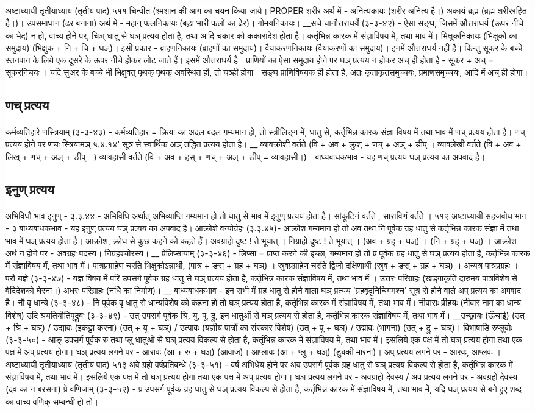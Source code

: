 अष्टाध्यायी तृतीयाध्याय (तृतीय पाद)
५११
चिन्वीत (श्मशान की आग का चयन किया जाये। PROPER
शरीर अर्थ में - अनित्यकायः (शरीर अनित्य है।) अकायं ब्रह्म (ब्रह्म शरीररहित है।)।
उपसमाधान (ढर बनाना) अर्थ में - महान् फलनिकायः (बड़ा भारी फलों का ढेर)। गोमयनिकायः।
__सचे चानौत्तराधर्ये (३-३-४२) - ऐसा सङ्घ, जिसमें औत्तराधर्य (ऊपर नीचे का भेद) न हो, वाच्य होने पर, चिञ् धातु से घञ् प्रत्यय होता है, तथा आदि चकार को ककारादेश होता है। कर्तृभिन्न कारक में संज्ञाविषय में, तथा भाव में।
भिक्षुकनिकायः (भिक्षुकों का समुदाय) (भिक्षुक + नि + चि + घञ्)।
इसी प्रकार - ब्राहणनिकायः (ब्राहणों का समुदाय)। वैयाकरणनिकायः (वैयाकरणों का समुदाय)। इनमें औत्तराधर्य नहीं है।
किन्तु सूकर के बच्चे स्तनपान के लिये एक दूसरे के ऊपर नीचे होकर लोट जाते हैं। इसमें औत्तराधर्य है। प्राणियों का ऐसा समुदाय होने पर घञ् प्रत्यय न होकर अच् ही होता है - सूकर + अच् = सूकरनिचयः । यदि सुअर के बच्चे भी भिक्षुवत् पृथक् पृथक् अवस्थित हों, तो घञ्ही होगा। सङ्घ प्राणिविषयक ही होता है, अतः कृताकृतसमुच्चयः, प्रमाणसमुच्चयः, आदि में अच् ही होगा।
## णच् प्रत्यय
कर्मव्यतिहारे णस्त्रियाम् (३-३-४३) - कर्मव्यतिहार = क्रिया का अदल बदल गम्यमान हो, तो स्त्रीलिङ्ग में, धातु से, कर्तृभिन्न कारक संज्ञा विषय में तथा भाव में णच् प्रत्यय होता है। णच् प्रत्यय होने पर णचः स्त्रियामञ् ५.४.१४' सूत्र से स्वार्थिक अञ् तद्धित प्रत्यय होता है।
__ व्यावक्रोशी वर्तते (वि + अव + क्रुश् + णच् + अञ् + डीप् । व्यावलेखी वर्तते (वि + अव + लिख् + णच् + अञ् + ङीप् ।) व्यावहासी वर्तते (वि + अव + हस् + णच् + अञ् + ङीप् = व्यावहासी।)।
बाध्यबाधकभाव - यह णच् प्रत्यय घञ् प्रत्यय का अपवाद है।
## इनुण् प्रत्यय
अभिविधौ भाव इनुण् - ३.३.४४ - अभिविधि अर्थात् अभिव्याप्ति गम्यमान हो तो धातु से भाव में इनुण् प्रत्यय होता है। सांकूटिनं वर्तते , साराविणं वर्तते ।
५१२
अष्टाध्यायी सहजबोध भाग - ३
बाध्यबाधकभाव - यह इनुण् प्रत्यय घञ् प्रत्यय का अपवाद है।
आक्रोशे वन्योर्ग्रहः (३.३.४५)- आक्रोश गम्यमान हो तो अव तथा नि पूर्वक ग्रह धातु से कर्तृभिन्न कारक संज्ञा में तथा भाव में घञ् प्रत्यय होता है। आक्रोश, क्रोध से कुछ कहने को कहते हैं।
अवग्राहो दुष्ट ! ते भूयात् । निग्राहो दुष्ट ! ते भूयात् । (अव + ग्रह् + घञ्) । (नि + ग्रह् + घञ्) । आक्रोश अर्थ न होने पर - अवग्रहः पदस्य। निग्रहश्चोरस्य।
__ प्रेलिप्सायाम् (३-३-४६) - लिप्सा = प्राप्त करने की इच्छा, गम्यमान हो तो प्र पूर्वक ग्रह धातु से घञ् प्रत्यय होता है, कर्तृभिन्न कारक में संज्ञाविषय में, तथा भाव में। पात्रप्रग्राहेण चरति भिक्षुकोऽन्नार्थी, (पात्र + ङस् + ग्रह + घञ्) । स्रुवप्रग्राहेण चरति द्विजो दक्षिणार्थी (स्रुव + ङस् + ग्रह + घञ्) । अन्यत्र पात्रप्रग्रहः ।
परौ यज्ञे (३-३-४७) - यज्ञ विषय में परि उपसर्ग पूर्वक ग्रह धातु से घञ् प्रत्यय होता है, कर्तृभिन्न कारक संज्ञाविषय में, तथा भाव में । उत्तरः परिग्राहः (खड्गाकृति दारुमय पात्रविशेष से वेदिदेशको घेरना।) अधरः परिग्राहः (नधेि का निर्माण)।
__ बाध्यबाधकभाव - इन सभी में ग्रह धातु से होने वाला घञ् प्रत्यय 'ग्रहवृदृनिचिगमश्च' सूत्र से होने वाले अप् प्रत्यय का अपवाद है।
नौ वृ धान्ये (३-३-४८) - नि पूर्वक वृ धातु से धान्यविशेष को कहना हो तो घञ् प्रत्यय होता है, कर्तृभिन्न कारक में संज्ञाविषय में, तथा भाव में। नीवाराः व्रीहयः (नीवार नाम का धान्य विशेष)
उदि श्रयतियौतिपूद्रुवः (३-३-४९) - उत् उपसर्ग पूर्वक श्रि, यु, पू, द्रु, इन धातुओं से घञ् प्रत्यय से होता है, कर्तृभिन्न कारक संज्ञाविषय में, तथा भाव में।
__उच्छ्रायः (ऊँचाई) (उत् + श्रि + घञ्) / उद्यावः (इकट्ठा करना) (उत् + यु + घञ्) / उत्पावः (यज्ञीय पात्रों का संस्कार विशेष) (उत् + पू + घञ्) / उद्मावः (भागना) (उत् + द्रु + घञ्)।
विभाषाडि रुप्लुवोः (३-३-५०) - आङ् उपसर्ग पूर्वक रु तथा प्लु धातुओं से घञ् प्रत्यय विकल्प से होता है, कर्तृभिन्न कारक में संज्ञाविषय में, तथा भाव में।
इसलिये एक पक्ष में तो घञ् प्रत्यय होगा तथा एक पक्ष में अप् प्रत्यय होगा। घञ् प्रत्यय लगने पर - आरावः (आ + रु + घञ्) (आवाज)। आप्लावः (आ + प्लु + घञ्) (डुबकी मारना)। अप् प्रत्यय लगने पर - आरवः, आप्लवः ।
अष्टाध्यायी तृतीयाध्याय (तृतीय पाद)
५१३
अवे ग्रहो वर्षप्रतिबन्धे (३-३-५१) - वर्ष अभिधेय होने पर अव उपसर्ग पूर्वक ग्रह धातु से घञ् प्रत्यय विकल्प से होता है, कर्तृभिन्न कारक में संज्ञाविषय में, तथा भाव में। इसलिये एक पक्ष में तो घञ् प्रत्यय होगा तथा एक पक्ष में अप् प्रत्यय होगा।
घञ प्रत्यय लगने पर - अवग्राहो देवस्य / अप प्रत्यय लगने पर - अवग्रहो देवस्य (दव का न बरसना)
प्रे वणिजाम् (३-३-५२) - प्र उपसर्ग पूर्वक ग्रह धातु से घञ् प्रत्यय विकल्प से होता है, कर्तृभिन्न कारक में संज्ञाविषय में, तथा भाव में, यदि घञ् प्रत्यय से बने हुए शब्द का वाच्य वणिक् सम्बन्धी हो तो।